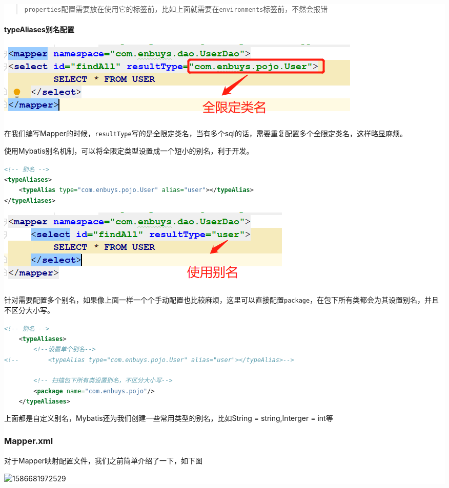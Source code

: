 > `properties`配置需要放在使用它的标签前，比如上面就需要在`environments`标签前，不然会报错

#### typeAliases别名配置

![1586745516280](image/1586745516280.png)

在我们编写Mapper的时候，`resultType`写的是全限定类名，当有多个sql的话，需要重复配置多个全限定类名，这样略显麻烦。

使用Mybatis别名机制，可以将全限定类型设置成一个短小的别名，利于开发。

```xml
<!-- 别名 -->
<typeAliases>
	<typeAlias type="com.enbuys.pojo.User" alias="user"></typeAlias>
</typeAliases>
```

![1586745920699](image/1586745920699.png)

针对需要配置多个别名，如果像上面一样一个个手动配置也比较麻烦，这里可以直接配置`package`，在包下所有类都会为其设置别名，并且不区分大小写。

```xml
<!-- 别名 -->
    <typeAliases>
        <!--设置单个别名-->
<!--        <typeAlias type="com.enbuys.pojo.User" alias="user"></typeAlias>-->
        
        <!-- 扫描包下所有类设置别名，不区分大小写-->
        <package name="com.enbuys.pojo"/>
    </typeAliases>
```

上面都是自定义别名，Mybatis还为我们创建一些常用类型的别名，比如String = string,Interger = int等

### Mapper.xml

对于Mapper映射配置文件，我们之前简单介绍了一下，如下图

![1586681972529](/image/1586681972529.png)
